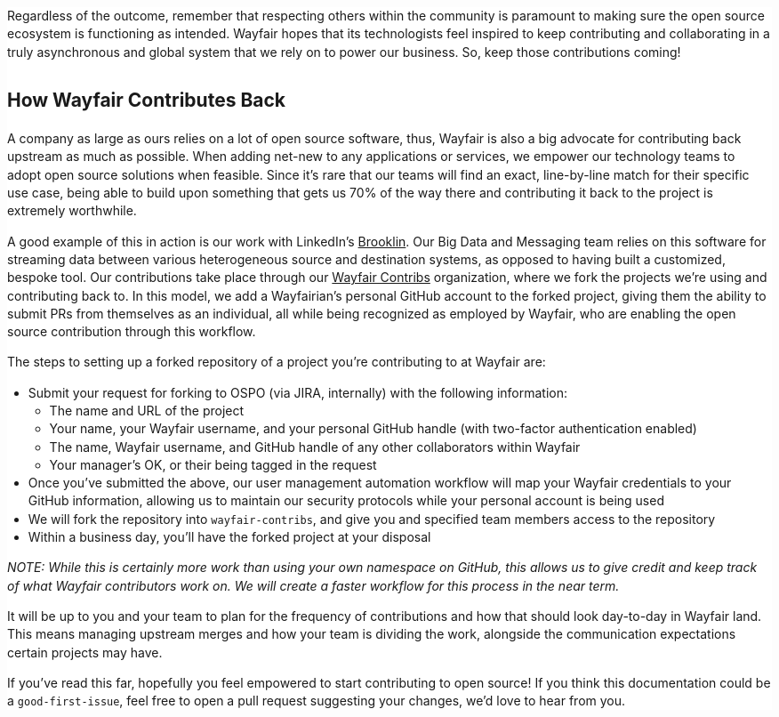 Regardless of the outcome, remember that respecting others within the community is paramount to making sure the open source ecosystem is functioning as intended. Wayfair hopes that its technologists feel inspired to keep contributing and collaborating in a truly asynchronous and global system that we rely on to power our business. So, keep those contributions coming!

## How Wayfair Contributes Back

A company as large as ours relies on a lot of open source software, thus, Wayfair is also a big advocate for contributing back upstream as much as possible. When adding net-new to any applications or services, we empower our technology teams to adopt open source solutions when feasible. Since it’s rare that our teams will find an exact, line-by-line match for their specific use case, being able to build upon something that gets us 70% of the way there and contributing it back to the project is extremely worthwhile.

A good example of this in action is our work with LinkedIn’s [Brooklin](https://github.com/wayfair-contribs/brooklin). Our Big Data and Messaging team relies on this software for streaming data between various heterogeneous source and destination systems, as opposed to having built a customized, bespoke tool. Our contributions take place through our [Wayfair Contribs](https://github.com/wayfair-contribs) organization, where we fork the projects we’re using and contributing back to. In this model, we add a Wayfairian’s personal GitHub account to the forked project, giving them the ability to submit PRs from themselves as an individual, all while being recognized as employed by Wayfair, who are enabling the open source contribution through this workflow.

The steps to setting up a forked repository of a project you’re contributing to at Wayfair are:

- Submit your request for forking to OSPO (via JIRA, internally) with the following information:
  - The name and URL of the project
  - Your name, your Wayfair username, and your personal GitHub handle (with two-factor authentication enabled)
  - The name, Wayfair username, and GitHub handle of any other collaborators within Wayfair
  - Your manager’s OK, or their being tagged in the request
- Once you’ve submitted the above, our user management automation workflow will map your Wayfair credentials to your GitHub information, allowing us to maintain our security protocols while your personal account is being used
- We will fork the repository into `wayfair-contribs`, and give you and specified team members access to the repository
- Within a business day, you’ll have the forked project at your disposal

_NOTE: While this is certainly more work than using your own namespace on GitHub, this allows us to give credit and keep track of what Wayfair contributors work on. We will create a faster workflow for this process in the near term._

It will be up to you and your team to plan for the frequency of contributions and how that should look day-to-day in Wayfair land. This means managing upstream merges and how your team is dividing the work, alongside the communication expectations certain projects may have.

If you’ve read this far, hopefully you feel empowered to start contributing to open source! If you think this documentation could be a `good-first-issue`, feel free to open a pull request suggesting your changes, we’d love to hear from you.
